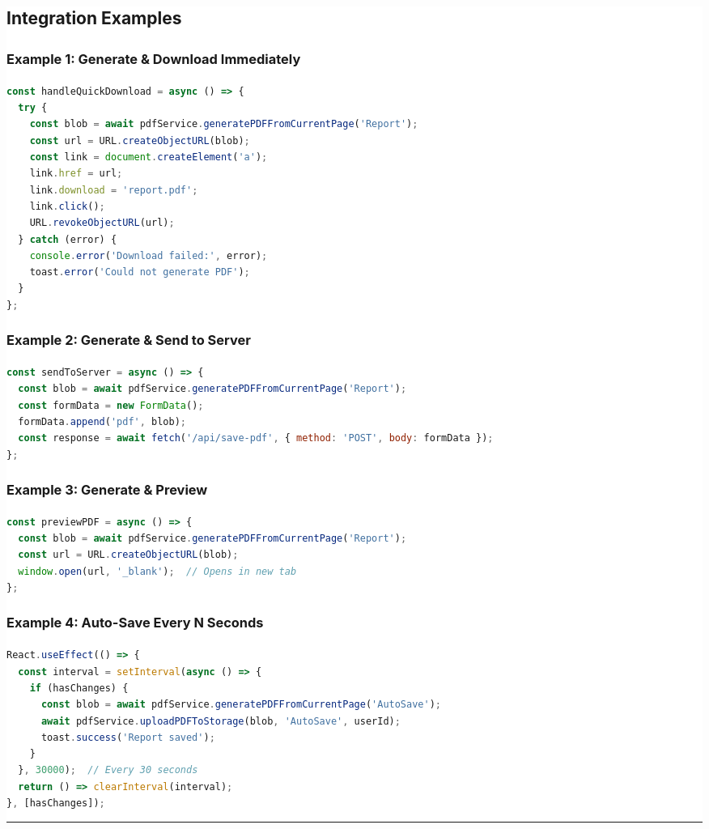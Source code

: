
## Integration Examples

### Example 1: Generate & Download Immediately
```javascript
const handleQuickDownload = async () => {
  try {
    const blob = await pdfService.generatePDFFromCurrentPage('Report');
    const url = URL.createObjectURL(blob);
    const link = document.createElement('a');
    link.href = url;
    link.download = 'report.pdf';
    link.click();
    URL.revokeObjectURL(url);
  } catch (error) {
    console.error('Download failed:', error);
    toast.error('Could not generate PDF');
  }
};
```

### Example 2: Generate & Send to Server
```javascript
const sendToServer = async () => {
  const blob = await pdfService.generatePDFFromCurrentPage('Report');
  const formData = new FormData();
  formData.append('pdf', blob);
  const response = await fetch('/api/save-pdf', { method: 'POST', body: formData });
};
```

### Example 3: Generate & Preview
```javascript
const previewPDF = async () => {
  const blob = await pdfService.generatePDFFromCurrentPage('Report');
  const url = URL.createObjectURL(blob);
  window.open(url, '_blank');  // Opens in new tab
};
```

### Example 4: Auto-Save Every N Seconds
```javascript
React.useEffect(() => {
  const interval = setInterval(async () => {
    if (hasChanges) {
      const blob = await pdfService.generatePDFFromCurrentPage('AutoSave');
      await pdfService.uploadPDFToStorage(blob, 'AutoSave', userId);
      toast.success('Report saved');
    }
  }, 30000);  // Every 30 seconds
  return () => clearInterval(interval);
}, [hasChanges]);
```

---